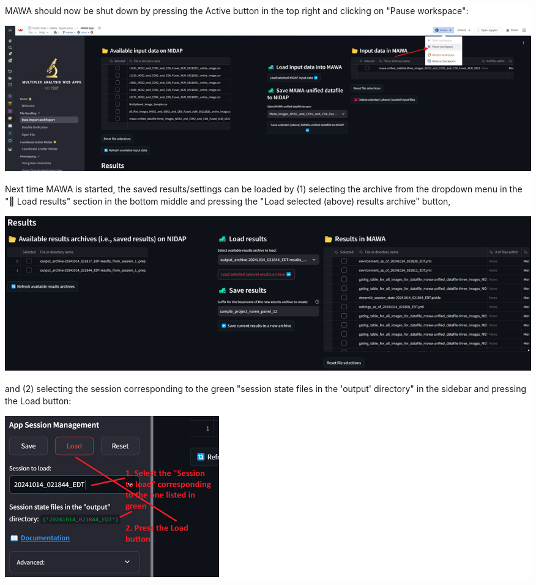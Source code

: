 MAWA should now be shut down by pressing the Active button in the top right and clicking on "Pause workspace":

![pause_workspace](full/pause_workspace.png)

Next time MAWA is started, the saved results/settings can be loaded by (1) selecting the archive from the dropdown menu in the "🚜 Load results" section in the bottom middle and pressing the "Load selected (above) results archive" button,

![load_results](full/load_results.png)

and (2) selecting the session corresponding to the green "session state files in the 'output' directory" in the sidebar and pressing the Load button:

![load_session](reduced/load_session.png)
